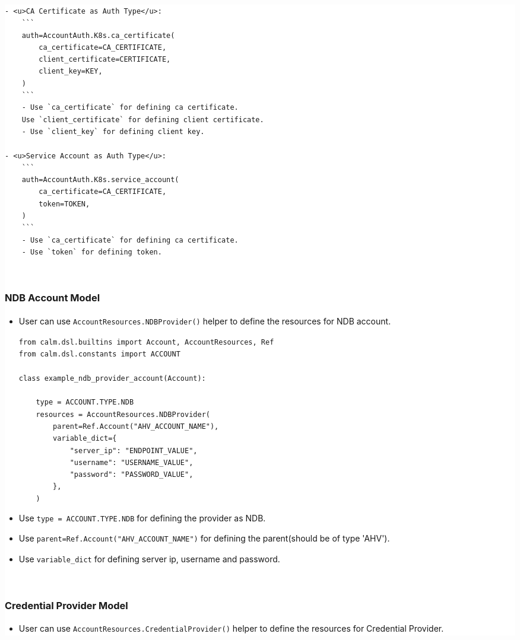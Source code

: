     - <u>CA Certificate as Auth Type</u>:
        ```
        auth=AccountAuth.K8s.ca_certificate(
            ca_certificate=CA_CERTIFICATE,
            client_certificate=CERTIFICATE,
            client_key=KEY,
        )
        ```
        - Use `ca_certificate` for defining ca certificate.
        Use `client_certificate` for defining client certificate.
        - Use `client_key` for defining client key.

    - <u>Service Account as Auth Type</u>:
        ```
        auth=AccountAuth.K8s.service_account(
            ca_certificate=CA_CERTIFICATE,
            token=TOKEN,
        )
        ```
        - Use `ca_certificate` for defining ca certificate.
        - Use `token` for defining token.

</br>

### NDB Account Model

- User can use `AccountResources.NDBProvider()` helper to define the resources for NDB account.

    ```
    from calm.dsl.builtins import Account, AccountResources, Ref
    from calm.dsl.constants import ACCOUNT

    class example_ndb_provider_account(Account):

        type = ACCOUNT.TYPE.NDB
        resources = AccountResources.NDBProvider(
            parent=Ref.Account("AHV_ACCOUNT_NAME"),
            variable_dict={
                "server_ip": "ENDPOINT_VALUE",
                "username": "USERNAME_VALUE",
                "password": "PASSWORD_VALUE",
            },
        )
    ```

- Use `type = ACCOUNT.TYPE.NDB` for defining the provider as NDB.
- Use `parent=Ref.Account("AHV_ACCOUNT_NAME")` for defining the parent(should be of type 'AHV').
- Use `variable_dict` for defining server ip, username and password.

</br>

### Credential Provider Model

- User can use `AccountResources.CredentialProvider()` helper to define the resources for Credential Provider.

